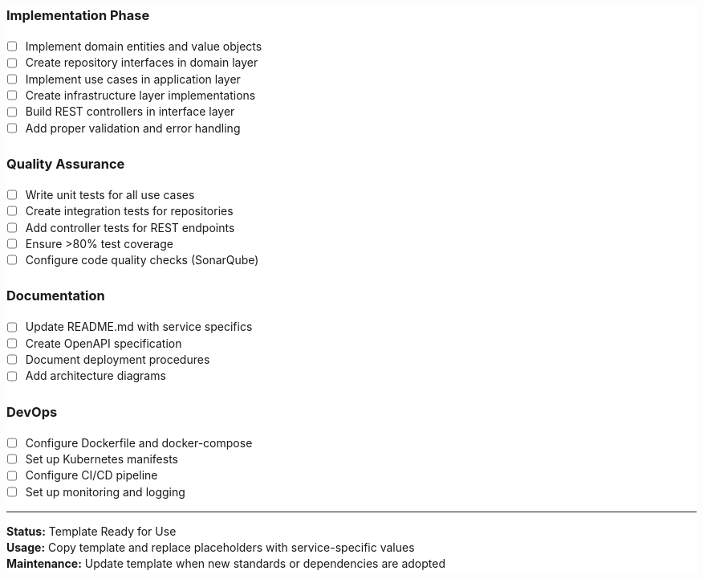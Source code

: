 ### Implementation Phase
- [ ] Implement domain entities and value objects
- [ ] Create repository interfaces in domain layer
- [ ] Implement use cases in application layer
- [ ] Create infrastructure layer implementations
- [ ] Build REST controllers in interface layer
- [ ] Add proper validation and error handling

### Quality Assurance
- [ ] Write unit tests for all use cases
- [ ] Create integration tests for repositories
- [ ] Add controller tests for REST endpoints
- [ ] Ensure >80% test coverage
- [ ] Configure code quality checks (SonarQube)

### Documentation
- [ ] Update README.md with service specifics
- [ ] Create OpenAPI specification
- [ ] Document deployment procedures
- [ ] Add architecture diagrams

### DevOps
- [ ] Configure Dockerfile and docker-compose
- [ ] Set up Kubernetes manifests
- [ ] Configure CI/CD pipeline
- [ ] Set up monitoring and logging

---

**Status:** Template Ready for Use  
**Usage:** Copy template and replace placeholders with service-specific values  
**Maintenance:** Update template when new standards or dependencies are adopted  